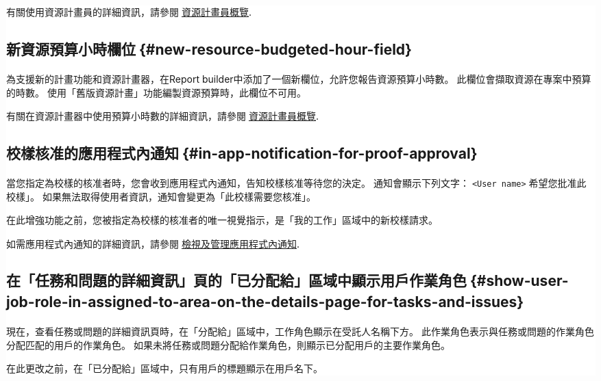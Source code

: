 有關使用資源計畫員的詳細資訊，請參閱 [資源計畫員概覽](../../../../resource-mgmt/resource-planning/get-started-resource-planner.md).

## 新資源預算小時欄位 {#new-resource-budgeted-hour-field}

為支援新的計畫功能和資源計畫器，在Report builder中添加了一個新欄位，允許您報告資源預算小時數。 此欄位會擷取資源在專案中預算的時數。 使用「舊版資源計畫」功能編製資源預算時，此欄位不可用。

有關在資源計畫器中使用預算小時數的詳細資訊，請參閱 [資源計畫員概覽](../../../../resource-mgmt/resource-planning/get-started-resource-planner.md).

## 校樣核准的應用程式內通知 {#in-app-notification-for-proof-approval}

當您指定為校樣的核准者時，您會收到應用程式內通知，告知校樣核准等待您的決定。 通知會顯示下列文字： `<User name>` 希望您批准此校樣」。 如果無法取得使用者資訊，通知會變更為「此校樣需要您核准」。

在此增強功能之前，您被指定為校樣的核准者的唯一視覺指示，是「我的工作」區域中的新校樣請求。

如需應用程式內通知的詳細資訊，請參閱 [檢視及管理應用程式內通知](../../../../workfront-basics/using-notifications/view-and-manage-in-app-notifications.md).

## 在「任務和問題的詳細資訊」頁的「已分配給」區域中顯示用戶作業角色 {#show-user-job-role-in-assigned-to-area-on-the-details-page-for-tasks-and-issues}

現在，查看任務或問題的詳細資訊頁時，在「分配給」區域中，工作角色顯示在受託人名稱下方。 此作業角色表示與任務或問題的作業角色分配匹配的用戶的作業角色。 如果未將任務或問題分配給作業角色，則顯示已分配用戶的主要作業角色。

在此更改之前，在「已分配給」區域中，只有用戶的標題顯示在用戶名下。 
